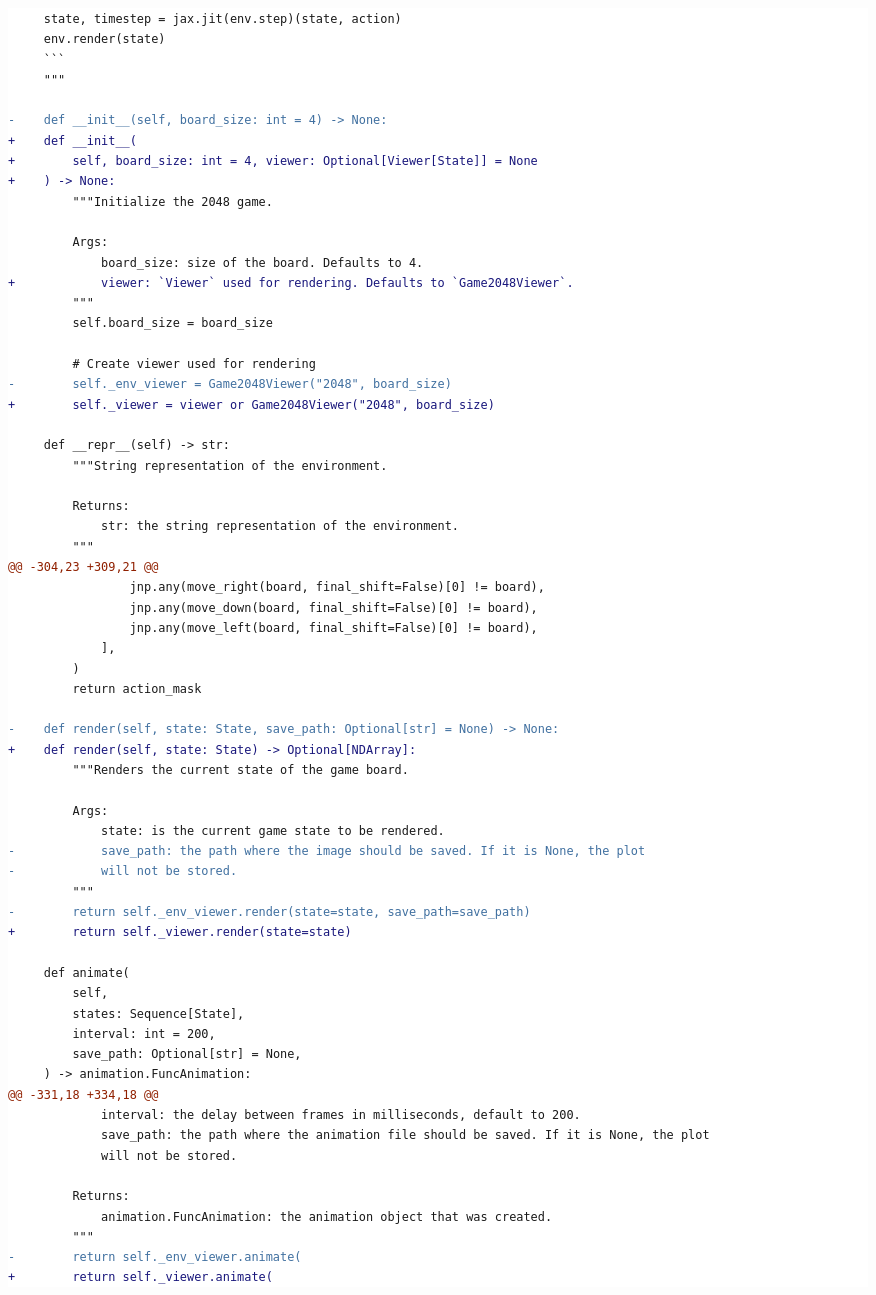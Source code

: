 ```diff
     state, timestep = jax.jit(env.step)(state, action)
     env.render(state)
     ```
     """
 
-    def __init__(self, board_size: int = 4) -> None:
+    def __init__(
+        self, board_size: int = 4, viewer: Optional[Viewer[State]] = None
+    ) -> None:
         """Initialize the 2048 game.
 
         Args:
             board_size: size of the board. Defaults to 4.
+            viewer: `Viewer` used for rendering. Defaults to `Game2048Viewer`.
         """
         self.board_size = board_size
 
         # Create viewer used for rendering
-        self._env_viewer = Game2048Viewer("2048", board_size)
+        self._viewer = viewer or Game2048Viewer("2048", board_size)
 
     def __repr__(self) -> str:
         """String representation of the environment.
 
         Returns:
             str: the string representation of the environment.
         """
@@ -304,23 +309,21 @@
                 jnp.any(move_right(board, final_shift=False)[0] != board),
                 jnp.any(move_down(board, final_shift=False)[0] != board),
                 jnp.any(move_left(board, final_shift=False)[0] != board),
             ],
         )
         return action_mask
 
-    def render(self, state: State, save_path: Optional[str] = None) -> None:
+    def render(self, state: State) -> Optional[NDArray]:
         """Renders the current state of the game board.
 
         Args:
             state: is the current game state to be rendered.
-            save_path: the path where the image should be saved. If it is None, the plot
-            will not be stored.
         """
-        return self._env_viewer.render(state=state, save_path=save_path)
+        return self._viewer.render(state=state)
 
     def animate(
         self,
         states: Sequence[State],
         interval: int = 200,
         save_path: Optional[str] = None,
     ) -> animation.FuncAnimation:
@@ -331,18 +334,18 @@
             interval: the delay between frames in milliseconds, default to 200.
             save_path: the path where the animation file should be saved. If it is None, the plot
             will not be stored.
 
         Returns:
             animation.FuncAnimation: the animation object that was created.
         """
-        return self._env_viewer.animate(
+        return self._viewer.animate(
```